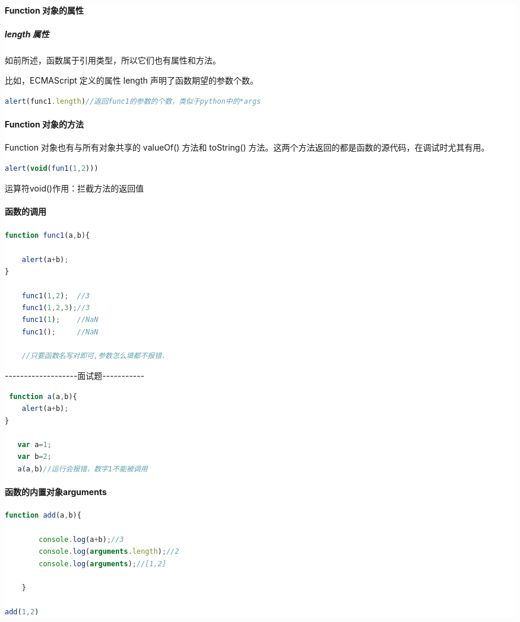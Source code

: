#### Function 对象的属性
##### length 属性
如前所述，函数属于引用类型，所以它们也有属性和方法。

比如，ECMAScript 定义的属性 length 声明了函数期望的参数个数。
```js
alert(func1.length)//返回func1的参数的个数，类似于python中的*args
```

#### Function 对象的方法

Function 对象也有与所有对象共享的 valueOf() 方法和 toString() 方法。这两个方法返回的都是函数的源代码，在调试时尤其有用。

```js
alert(void(fun1(1,2)))
```

运算符void()作用：拦截方法的返回值　

#### 函数的调用

```js
function func1(a,b){

    alert(a+b);
}

    func1(1,2);  //3
    func1(1,2,3);//3
    func1(1);    //NaN
    func1();     //NaN

    //只要函数名写对即可,参数怎么填都不报错.
```

-------------------面试题-----------

```js
 function a(a,b){
    alert(a+b);
}

   var a=1;
   var b=2;
   a(a,b)//运行会报错，数字1不能被调用
```

#### 函数的内置对象arguments
```js
function add(a,b){

        console.log(a+b);//3
        console.log(arguments.length);//2
        console.log(arguments);//[1,2]

    }

add(1,2)
```
